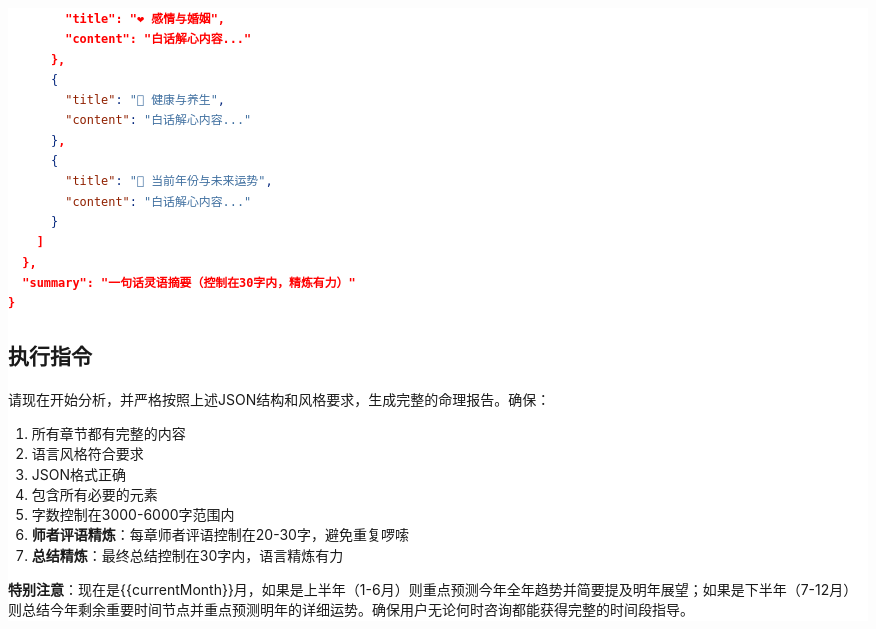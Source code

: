 ```json
        "title": "❤️ 感情与婚姻",
        "content": "白话解心内容..."
      },
      {
        "title": "🍃 健康与养生",
        "content": "白话解心内容..."
      },
      {
        "title": "🌟 当前年份与未来运势",
        "content": "白话解心内容..."
      }
    ]
  },
  "summary": "一句话灵语摘要（控制在30字内，精炼有力）"
}
```

## 执行指令
请现在开始分析，并严格按照上述JSON结构和风格要求，生成完整的命理报告。确保：

1. 所有章节都有完整的内容
2. 语言风格符合要求
3. JSON格式正确
4. 包含所有必要的元素
5. 字数控制在3000-6000字范围内
6. **师者评语精炼**：每章师者评语控制在20-30字，避免重复啰嗦
7. **总结精炼**：最终总结控制在30字内，语言精炼有力

**特别注意**：现在是{{currentMonth}}月，如果是上半年（1-6月）则重点预测今年全年趋势并简要提及明年展望；如果是下半年（7-12月）则总结今年剩余重要时间节点并重点预测明年的详细运势。确保用户无论何时咨询都能获得完整的时间段指导。